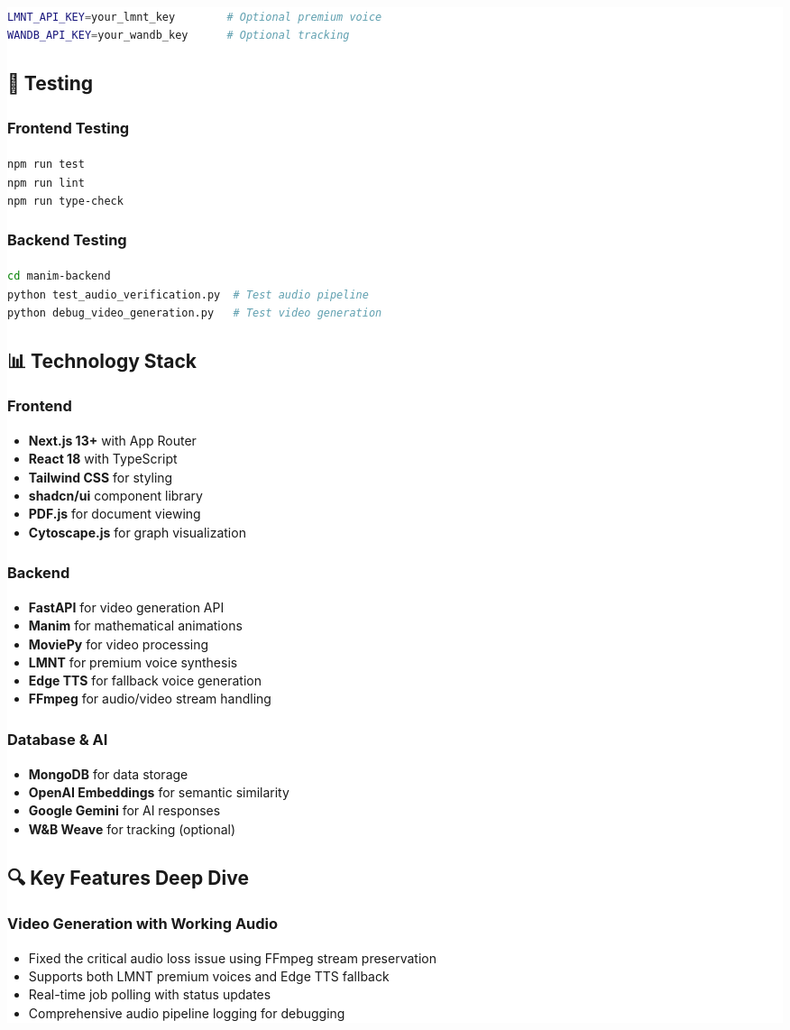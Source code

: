 ```bash
LMNT_API_KEY=your_lmnt_key        # Optional premium voice
WANDB_API_KEY=your_wandb_key      # Optional tracking
```

## 🧪 Testing

### Frontend Testing
```bash
npm run test
npm run lint
npm run type-check
```

### Backend Testing
```bash
cd manim-backend
python test_audio_verification.py  # Test audio pipeline
python debug_video_generation.py   # Test video generation
```

## 📊 Technology Stack

### Frontend
- **Next.js 13+** with App Router
- **React 18** with TypeScript
- **Tailwind CSS** for styling
- **shadcn/ui** component library
- **PDF.js** for document viewing
- **Cytoscape.js** for graph visualization

### Backend
- **FastAPI** for video generation API
- **Manim** for mathematical animations
- **MoviePy** for video processing
- **LMNT** for premium voice synthesis
- **Edge TTS** for fallback voice generation
- **FFmpeg** for audio/video stream handling

### Database & AI
- **MongoDB** for data storage
- **OpenAI Embeddings** for semantic similarity
- **Google Gemini** for AI responses
- **W&B Weave** for tracking (optional)

## 🔍 Key Features Deep Dive

### Video Generation with Working Audio
- Fixed the critical audio loss issue using FFmpeg stream preservation
- Supports both LMNT premium voices and Edge TTS fallback
- Real-time job polling with status updates
- Comprehensive audio pipeline logging for debugging
